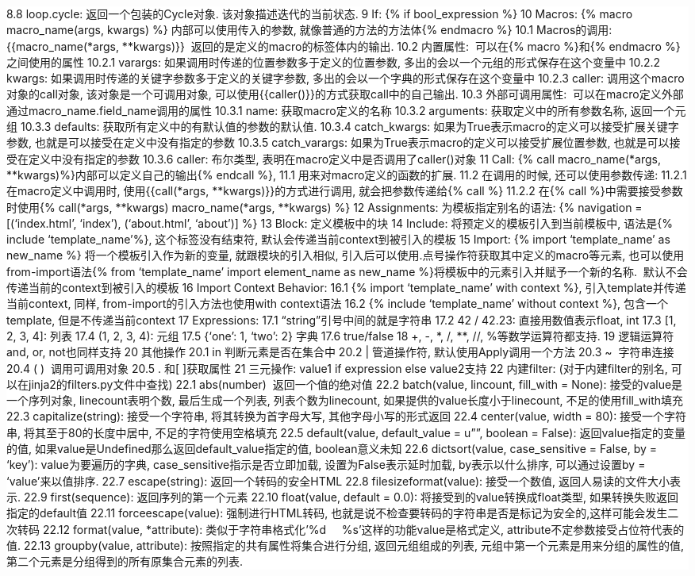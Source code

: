 8.8 loop.cycle: 返回一个包装的Cycle对象. 该对象描述迭代的当前状态.
9 If: {% if bool_expression %}
10 Macros: {% macro macro_name(args, kwargs) %} 内部可以使用传入的参数, 就像普通的方法的方法体{% endmacro %}
10.1 Macros的调用: {{macro_name(*args, **kwargs)}}  返回的是定义的macro的标签体内的输出.
10.2 内置属性:  可以在{% macro %}和{% endmacro %}之间使用的属性
10.2.1 varargs: 如果调用时传递的位置参数多于定义的位置参数, 多出的会以一个元组的形式保存在这个变量中
10.2.2 kwargs: 如果调用时传递的关键字参数多于定义的关键字参数, 多出的会以一个字典的形式保存在这个变量中
10.2.3 caller: 调用这个macro对象的call对象, 该对象是一个可调用对象, 可以使用{{caller()}}的方式获取call中的自己输出.
10.3 外部可调用属性:  可以在macro定义外部通过macro_name.field_name调用的属性
10.3.1 name: 获取macro定义的名称
10.3.2 arguments: 获取定义中的所有参数名称, 返回一个元组
10.3.3 defaults: 获取所有定义中的有默认值的参数的默认值.
10.3.4 catch_kwargs: 如果为True表示macro的定义可以接受扩展关键字参数, 也就是可以接受在定义中没有指定的参数
10.3.5 catch_varargs: 如果为True表示macro的定义可以接受扩展位置参数, 也就是可以接受在定义中没有指定的参数
10.3.6 caller: 布尔类型, 表明在macro定义中是否调用了caller()对象
11 Call: {% call macro_name(*args, **kwargs)%}内部可以定义自己的输出{% endcall %},
11.1 用来对macro定义的函数的扩展.
11.2 在调用的时候, 还可以使用参数传递:
11.2.1 在macro定义中调用时, 使用{{call(*args, **kwargs)}}的方式进行调用, 就会把参数传递给{% call %}
11.2.2 在{% call %}中需要接受参数时使用{% call(*args, **kwargs) macro_name(*args, **kwargs) %}
12 Assignments: 为模板指定别名的语法: {% navigation = [(‘index.html’, ‘index’), (‘about.html’, ‘about’)] %}
13 Block: 定义模板中的块
14 Include: 将预定义的模板引入到当前模板中, 语法是{% include ‘template_name’%}, 这个标签没有结束符, 默认会传递当前context到被引入的模板
15 Import: {% import ‘template_name’ as new_name %} 将一个模板引入作为新的变量, 就跟模块的引入相似, 引入后可以使用.点号操作符获取其中定义的macro等元素, 也可以使用from-import语法{% from ‘template_name’ import element_name as new_name %}将模板中的元素引入并赋予一个新的名称.  默认不会传递当前的context到被引入的模板
16 Import Context Behavior: 
16.1 {% import ‘template_name’ with context %}, 引入template并传递当前context, 同样, from-import的引入方法也使用with context语法
16.2 {% include ‘template_name’ without context %}, 包含一个template, 但是不传递当前context
17 Expressions: 
17.1 “string”引号中间的就是字符串
17.2 42 / 42.23: 直接用数值表示float, int
17.3 [1, 2, 3, 4]: 列表
17.4 (1, 2, 3, 4): 元组
17.5 {‘one’: 1, ‘two’: 2} 字典
17.6 true/false
18 +, -, *, /, **, //, %等数学运算符都支持.
19 逻辑运算符and, or, not也同样支持
20 其他操作
20.1 in 判断元素是否在集合中
20.2 | 管道操作符, 默认使用Apply调用一个方法
20.3 ~  字符串连接
20.4 ( )  调用可调用对象
20.5 . 和[ ]获取属性
21 三元操作: value1 if expression else value2支持
22 内建filter: (对于内建filter的别名, 可以在jinja2的filters.py文件中查找)
22.1 abs(number)  返回一个值的绝对值
22.2 batch(value, lincount, fill_with = None): 接受的value是一个序列对象, linecount表明个数, 最后生成一个列表, 列表个数为linecount, 如果提供的value长度小于linecount, 不足的使用fill_with填充
22.3 capitalize(string): 接受一个字符串, 将其转换为首字母大写, 其他字母小写的形式返回
22.4 center(value, width = 80): 接受一个字符串, 将其至于80的长度中居中, 不足的字符使用空格填充
22.5 default(value, default_value = u””, boolean = False): 返回value指定的变量的值, 如果value是Undefined那么返回default_value指定的值, boolean意义未知
22.6 dictsort(value, case_sensitive = False, by = ‘key’): value为要遍历的字典, case_sensitive指示是否立即加载, 设置为False表示延时加载, by表示以什么排序, 可以通过设置by = ‘value’来以值排序.
22.7 escape(string): 返回一个转码的安全HTML
22.8 filesizeformat(value): 接受一个数值, 返回人易读的文件大小表示.
22.9 first(sequence): 返回序列的第一个元素
22.10 float(value, default = 0.0): 将接受到的value转换成float类型, 如果转换失败返回指定的default值
22.11 forceescape(value): 强制进行HTML转码, 也就是说不检查要转码的字符串是否是标记为安全的,这样可能会发生二次转码
22.12 format(value, *attribute): 类似于字符串格式化’%d     %s’这样的功能value是格式定义, attribute不定参数接受占位符代表的值.
22.13 groupby(value, attribute): 按照指定的共有属性将集合进行分组, 返回元组组成的列表, 元组中第一个元素是用来分组的属性的值, 第二个元素是分组得到的所有原集合元素的列表.